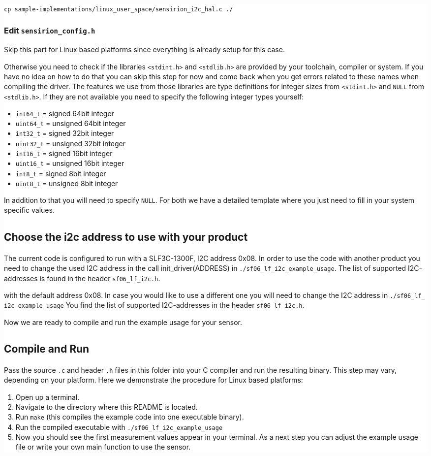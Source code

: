 ```
cp sample-implementations/linux_user_space/sensirion_i2c_hal.c ./
```

### Edit `sensirion_config.h`

Skip this part for Linux based platforms since everything is already setup for
this case.

Otherwise you need to check if the libraries `<stdint.h>` and `<stdlib.h>` are
provided by your toolchain, compiler or system. If you have no idea on how to
do that you can skip this step for now and come back when you get errors
related to these names when compiling the driver.
The features we use from those libraries are type definitions for integer sizes
from `<stdint.h>` and `NULL` from `<stdlib.h>`. If they are not available you
need to specify the following integer types yourself:

* `int64_t` = signed 64bit integer
* `uint64_t` = unsigned 64bit integer
* `int32_t` = signed 32bit integer
* `uint32_t` = unsigned 32bit integer
* `int16_t` = signed 16bit integer
* `uint16_t` = unsigned 16bit integer
* `int8_t` = signed 8bit integer
* `uint8_t` = unsigned 8bit integer

In addition to that you will need to specify `NULL`. For both we have a
detailed template where you just need to fill in your system specific values.

## Choose the i2c address to use with your product

The current code is configured to run with a SLF3C-1300F, I2C address 0x08. In order to 
use the code with another product you need to change the used I2C address in the call init_driver(ADDRESS) in
`./sf06_lf_i2c_example_usage`. The list of supported I2C-addresses is found in the header `sf06_lf_i2c.h`.

with the default address 0x08. In case you would like to use
a different one you will need to change the I2C address in `./sf06_lf_i2c_example_usage`
You find the list of supported I2C-addresses in the header `sf06_lf_i2c.h`.


Now we are ready to compile and run the example usage for your sensor.

## Compile and Run

Pass the source `.c` and header `.h` files in this folder into your C compiler
and run the resulting binary. This step may vary, depending on your platform.
Here we demonstrate the procedure for Linux based platforms:

1. Open up a terminal.
2. Navigate to the directory where this README is located.
3. Run `make` (this compiles the example code into one executable binary).
4. Run the compiled executable with `./sf06_lf_i2c_example_usage`
5. Now you should see the first measurement values appear in your terminal. As
   a next step you can adjust the example usage file or write your own main
   function to use the sensor.
